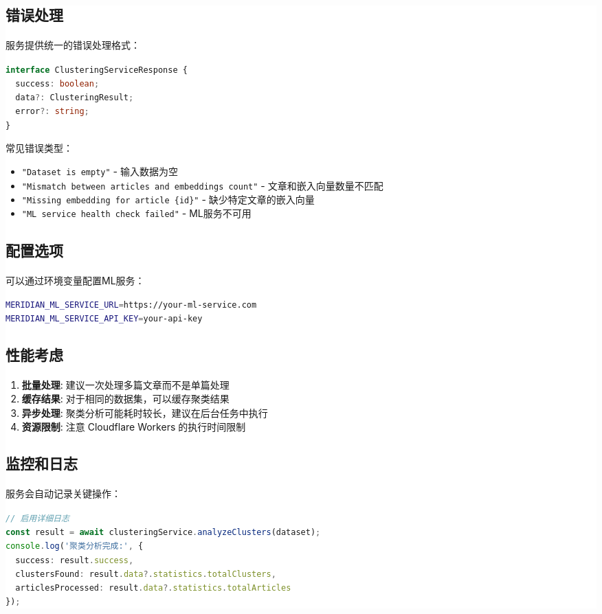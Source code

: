 ## 错误处理

服务提供统一的错误处理格式：

```typescript
interface ClusteringServiceResponse {
  success: boolean;
  data?: ClusteringResult;
  error?: string;
}
```

常见错误类型：
- `"Dataset is empty"` - 输入数据为空
- `"Mismatch between articles and embeddings count"` - 文章和嵌入向量数量不匹配
- `"Missing embedding for article {id}"` - 缺少特定文章的嵌入向量
- `"ML service health check failed"` - ML服务不可用

## 配置选项

可以通过环境变量配置ML服务：

```bash
MERIDIAN_ML_SERVICE_URL=https://your-ml-service.com
MERIDIAN_ML_SERVICE_API_KEY=your-api-key
```

## 性能考虑

1. **批量处理**: 建议一次处理多篇文章而不是单篇处理
2. **缓存结果**: 对于相同的数据集，可以缓存聚类结果
3. **异步处理**: 聚类分析可能耗时较长，建议在后台任务中执行
4. **资源限制**: 注意 Cloudflare Workers 的执行时间限制

## 监控和日志

服务会自动记录关键操作：

```typescript
// 启用详细日志
const result = await clusteringService.analyzeClusters(dataset);
console.log('聚类分析完成:', {
  success: result.success,
  clustersFound: result.data?.statistics.totalClusters,
  articlesProcessed: result.data?.statistics.totalArticles
});
``` 